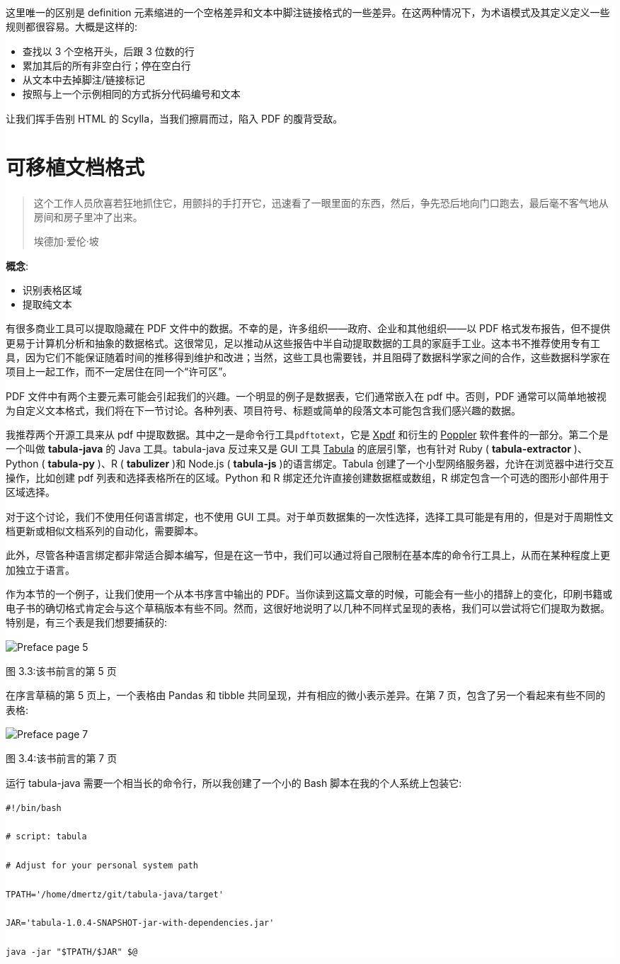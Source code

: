 这里唯一的区别是 definition 元素缩进的一个空格差异和文本中脚注链接格式的一些差异。在这两种情况下，为术语模式及其定义定义一些规则都很容易。大概是这样的:

*   查找以 3 个空格开头，后跟 3 位数的行
*   累加其后的所有非空白行；停在空白行
*   从文本中去掉脚注/链接标记
*   按照与上一个示例相同的方式拆分代码编号和文本

让我们挥手告别 HTML 的 Scylla，当我们擦肩而过，陷入 PDF 的腹背受敌。

# 可移植文档格式

> 这个工作人员欣喜若狂地抓住它，用颤抖的手打开它，迅速看了一眼里面的东西，然后，争先恐后地向门口跑去，最后毫不客气地从房间和房子里冲了出来。
> 
> 埃德加·爱伦·坡

**概念**:

*   识别表格区域
*   提取纯文本

有很多商业工具可以提取隐藏在 PDF 文件中的数据。不幸的是，许多组织——政府、企业和其他组织——以 PDF 格式发布报告，但不提供更易于计算机分析和抽象的数据格式。这很常见，足以推动从这些报告中半自动提取数据的工具的家庭手工业。这本书不推荐使用专有工具，因为它们不能保证随着时间的推移得到维护和改进；当然，这些工具也需要钱，并且阻碍了数据科学家之间的合作，这些数据科学家在项目上一起工作，而不一定居住在同一个“许可区”。

PDF 文件中有两个主要元素可能会引起我们的兴趣。一个明显的例子是数据表，它们通常嵌入在 pdf 中。否则，PDF 通常可以简单地被视为自定义文本格式，我们将在下一节讨论。各种列表、项目符号、标题或简单的段落文本可能包含我们感兴趣的数据。

我推荐两个开源工具来从 pdf 中提取数据。其中之一是命令行工具`pdftotext`，它是 [Xpdf](Glossary.xhtml#_idTextAnchor147) 和衍生的 [Poppler](Glossary.xhtml#_idTextAnchor099) 软件套件的一部分。第二个是一个叫做 **tabula-java** 的 Java 工具。tabula-java 反过来又是 GUI 工具 [Tabula](Glossary.xhtml#_idTextAnchor137) 的底层引擎，也有针对 Ruby ( **tabula-extractor** )、Python ( **tabula-py** )、R ( **tabulizer** )和 Node.js ( **tabula-js** )的语言绑定。Tabula 创建了一个小型网络服务器，允许在浏览器中进行交互操作，比如创建 pdf 列表和选择表格所在的区域。Python 和 R 绑定还允许直接创建数据框或数组，R 绑定包含一个可选的图形小部件用于区域选择。

对于这个讨论，我们不使用任何语言绑定，也不使用 GUI 工具。对于单页数据集的一次性选择，选择工具可能是有用的，但是对于周期性文档更新或相似文档系列的自动化，需要脚本。

此外，尽管各种语言绑定都非常适合脚本编写，但是在这一节中，我们可以通过将自己限制在基本库的命令行工具上，从而在某种程度上更加独立于语言。

作为本节的一个例子，让我们使用一个从本书序言中输出的 PDF。当你读到这篇文章的时候，可能会有一些小的措辞上的变化，印刷书籍或电子书的确切格式肯定会与这个草稿版本有些不同。然而，这很好地说明了以几种不同样式呈现的表格，我们可以尝试将它们提取为数据。特别是，有三个表是我们想要捕获的:

![Preface page 5](img/B17126_03_03.png)

图 3.3:该书前言的第 5 页

在序言草稿的第 5 页上，一个表格由 Pandas 和 tibble 共同呈现，并有相应的微小表示差异。在第 7 页，包含了另一个看起来有些不同的表格:

![Preface page 7](img/B17126_03_04.png)

图 3.4:该书前言的第 7 页

运行 tabula-java 需要一个相当长的命令行，所以我创建了一个小的 Bash 脚本在我的个人系统上包装它:

```
#!/bin/bash

# script: tabula

# Adjust for your personal system path

TPATH='/home/dmertz/git/tabula-java/target'

JAR='tabula-1.0.4-SNAPSHOT-jar-with-dependencies.jar'

java -jar "$TPATH/$JAR" $@ 
```
